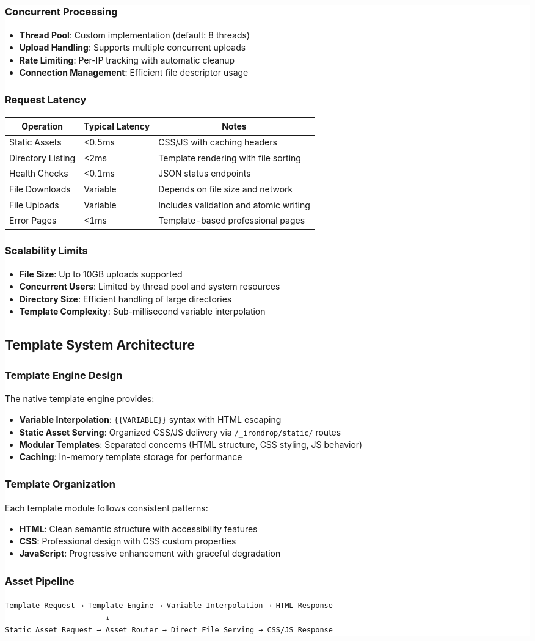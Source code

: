 ### Concurrent Processing
- **Thread Pool**: Custom implementation (default: 8 threads)
- **Upload Handling**: Supports multiple concurrent uploads
- **Rate Limiting**: Per-IP tracking with automatic cleanup
- **Connection Management**: Efficient file descriptor usage

### Request Latency
| Operation | Typical Latency | Notes |
|-----------|----------------|-------|
| Static Assets | <0.5ms | CSS/JS with caching headers |
| Directory Listing | <2ms | Template rendering with file sorting |
| Health Checks | <0.1ms | JSON status endpoints |
| File Downloads | Variable | Depends on file size and network |
| File Uploads | Variable | Includes validation and atomic writing |
| Error Pages | <1ms | Template-based professional pages |

### Scalability Limits
- **File Size**: Up to 10GB uploads supported
- **Concurrent Users**: Limited by thread pool and system resources
- **Directory Size**: Efficient handling of large directories
- **Template Complexity**: Sub-millisecond variable interpolation

## Template System Architecture

### Template Engine Design

The native template engine provides:
- **Variable Interpolation**: `{{VARIABLE}}` syntax with HTML escaping
- **Static Asset Serving**: Organized CSS/JS delivery via `/_irondrop/static/` routes
- **Modular Templates**: Separated concerns (HTML structure, CSS styling, JS behavior)
- **Caching**: In-memory template storage for performance

### Template Organization

Each template module follows consistent patterns:
- **HTML**: Clean semantic structure with accessibility features
- **CSS**: Professional design with CSS custom properties
- **JavaScript**: Progressive enhancement with graceful degradation

### Asset Pipeline

```
Template Request → Template Engine → Variable Interpolation → HTML Response
                       ↓
Static Asset Request → Asset Router → Direct File Serving → CSS/JS Response
```
